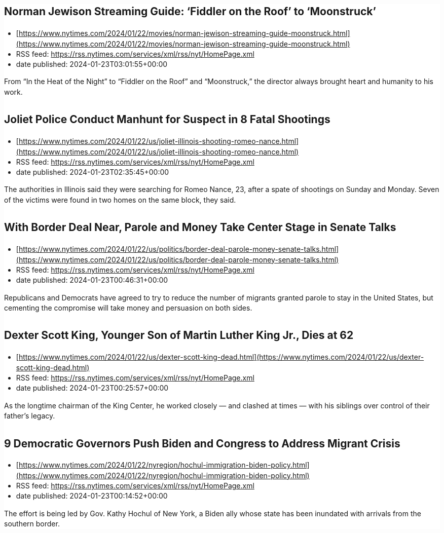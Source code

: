 ## Norman Jewison Streaming Guide: ‘Fiddler on the Roof’ to ‘Moonstruck’
 - [https://www.nytimes.com/2024/01/22/movies/norman-jewison-streaming-guide-moonstruck.html](https://www.nytimes.com/2024/01/22/movies/norman-jewison-streaming-guide-moonstruck.html)
 - RSS feed: https://rss.nytimes.com/services/xml/rss/nyt/HomePage.xml
 - date published: 2024-01-23T03:01:55+00:00

From “In the Heat of the Night” to “Fiddler on the Roof” and “Moonstruck,” the director always brought heart and humanity to his work.

## Joliet Police Conduct Manhunt for Suspect in 8 Fatal Shootings
 - [https://www.nytimes.com/2024/01/22/us/joliet-illinois-shooting-romeo-nance.html](https://www.nytimes.com/2024/01/22/us/joliet-illinois-shooting-romeo-nance.html)
 - RSS feed: https://rss.nytimes.com/services/xml/rss/nyt/HomePage.xml
 - date published: 2024-01-23T02:35:45+00:00

The authorities in Illinois said they were searching for Romeo Nance, 23, after a spate of shootings on Sunday and Monday. Seven of the victims were found in two homes on the same block, they said.

## With Border Deal Near, Parole and Money Take Center Stage in Senate Talks
 - [https://www.nytimes.com/2024/01/22/us/politics/border-deal-parole-money-senate-talks.html](https://www.nytimes.com/2024/01/22/us/politics/border-deal-parole-money-senate-talks.html)
 - RSS feed: https://rss.nytimes.com/services/xml/rss/nyt/HomePage.xml
 - date published: 2024-01-23T00:46:31+00:00

Republicans and Democrats have agreed to try to reduce the number of migrants granted parole to stay in the United States, but cementing the compromise will take money and persuasion on both sides.

## Dexter Scott King, Younger Son of Martin Luther King Jr., Dies at 62
 - [https://www.nytimes.com/2024/01/22/us/dexter-scott-king-dead.html](https://www.nytimes.com/2024/01/22/us/dexter-scott-king-dead.html)
 - RSS feed: https://rss.nytimes.com/services/xml/rss/nyt/HomePage.xml
 - date published: 2024-01-23T00:25:57+00:00

As the longtime chairman of the King Center, he worked closely — and clashed at times — with his siblings over control of their father’s legacy.

## 9 Democratic Governors Push Biden and Congress to Address Migrant Crisis
 - [https://www.nytimes.com/2024/01/22/nyregion/hochul-immigration-biden-policy.html](https://www.nytimes.com/2024/01/22/nyregion/hochul-immigration-biden-policy.html)
 - RSS feed: https://rss.nytimes.com/services/xml/rss/nyt/HomePage.xml
 - date published: 2024-01-23T00:14:52+00:00

The effort is being led by Gov. Kathy Hochul of New York, a Biden ally whose state has been inundated with arrivals from the southern border.
